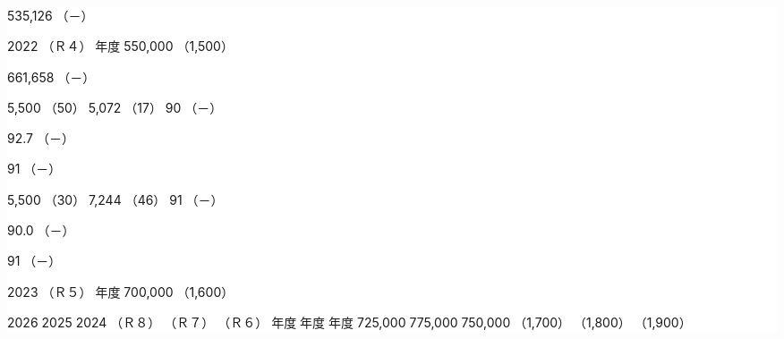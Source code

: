 535,126
（－）

2022
（Ｒ４）
年度
550,000
（1,500）

661,658
（－）

5,500
（50）
5,072
（17）
90
（－）

92.7
（－）

91
（－）

5,500
（30）
7,244
（46）
91
（－）

90.0
（－）

91
（－）

2023
（Ｒ５）
年度
700,000
（1,600）

2026
2025
2024
（Ｒ８）
（Ｒ７）
（Ｒ６）
年度
年度
年度
725,000
775,000
750,000
（1,700）  （1,800）  （1,900）

